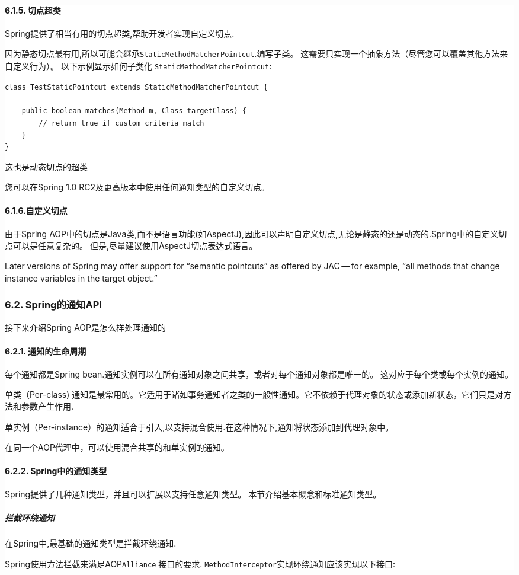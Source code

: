 #### [](#aop-api-pointcuts-superclasses)6.1.5. 切点超类

Spring提供了相当有用的切点超类,帮助开发者实现自定义切点.

因为静态切点最有用,所以可能会继承`StaticMethodMatcherPointcut`.编写子类。 这需要只实现一个抽象方法（尽管您可以覆盖其他方法来自定义行为）。 以下示例显示如何子类化 `StaticMethodMatcherPointcut`:

    class TestStaticPointcut extends StaticMethodMatcherPointcut {

        public boolean matches(Method m, Class targetClass) {
            // return true if custom criteria match
        }
    }

这也是动态切点的超类

您可以在Spring 1.0 RC2及更高版本中使用任何通知类型的自定义切点。

<a id="aop-api-pointcuts-custom"></a>



#### [](#aop-api-pointcuts-custom)6.1.6.自定义切点

由于Spring AOP中的切点是Java类,而不是语言功能(如AspectJ),因此可以声明自定义切点,无论是静态的还是动态的.Spring中的自定义切点可以是任意复杂的。 但是,尽量建议使用AspectJ切点表达式语言。

Later versions of Spring may offer support for “semantic pointcuts” as offered by JAC — for example, “all methods that change instance variables in the target object.”

<a id="aop-api-advice"></a>

### [](#aop-api-advice)6.2. Spring的通知API

接下来介绍Spring AOP是怎么样处理通知的

<a id="aop-api-advice-lifecycle"></a>

#### [](#aop-api-advice-lifecycle)6.2.1. 通知的生命周期

每个通知都是Spring bean.通知实例可以在所有通知对象之间共享，或者对每个通知对象都是唯一的。 这对应于每个类或每个实例的通知。

单类（Per-class) 通知是最常用的。它适用于诸如事务通知者之类的一般性通知。它不依赖于代理对象的状态或添加新状态，它们只是对方法和参数产生作用.

单实例（Per-instance）的通知适合于引入,以支持混合使用.在这种情况下,通知将状态添加到代理对象中。

在同一个AOP代理中，可以使用混合共享的和单实例的通知。

<a id="aop-api-advice-types"></a>

#### [](#aop-api-advice-types)6.2.2. Spring中的通知类型

Spring提供了几种通知类型，并且可以扩展以支持任意通知类型。 本节介绍基本概念和标准通知类型。

<a id="aop-api-advice-around"></a>

##### [](#aop-api-advice-around)拦截环绕通知

在Spring中,最基础的通知类型是拦截环绕通知.

Spring使用方法拦截来满足AOP`Alliance` 接口的要求. `MethodInterceptor`实现环绕通知应该实现以下接口:
